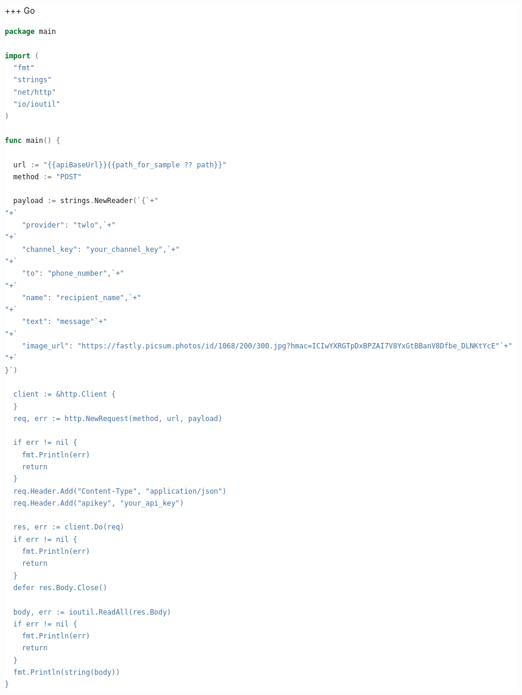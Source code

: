 +++ Go

```go
package main

import (
  "fmt"
  "strings"
  "net/http"
  "io/ioutil"
)

func main() {

  url := "{{apiBaseUrl}}{{path_for_sample ?? path}}"
  method := "POST"

  payload := strings.NewReader(`{`+"
"+`
    "provider": "twlo",`+"
"+`
    "channel_key": "your_channel_key",`+"
"+`
    "to": "phone_number",`+"
"+`
    "name": "recipient_name",`+"
"+`
    "text": "message"`+"
"+`
    "image_url": "https://fastly.picsum.photos/id/1068/200/300.jpg?hmac=ICIwYXRGTpDxBPZAI7V8YxGtBBanV8Dfbe_DLNKtYcE"`+"
"+`
}`)

  client := &http.Client {
  }
  req, err := http.NewRequest(method, url, payload)

  if err != nil {
    fmt.Println(err)
    return
  }
  req.Header.Add("Content-Type", "application/json")
  req.Header.Add("apikey", "your_api_key")

  res, err := client.Do(req)
  if err != nil {
    fmt.Println(err)
    return
  }
  defer res.Body.Close()

  body, err := ioutil.ReadAll(res.Body)
  if err != nil {
    fmt.Println(err)
    return
  }
  fmt.Println(string(body))
}
```
